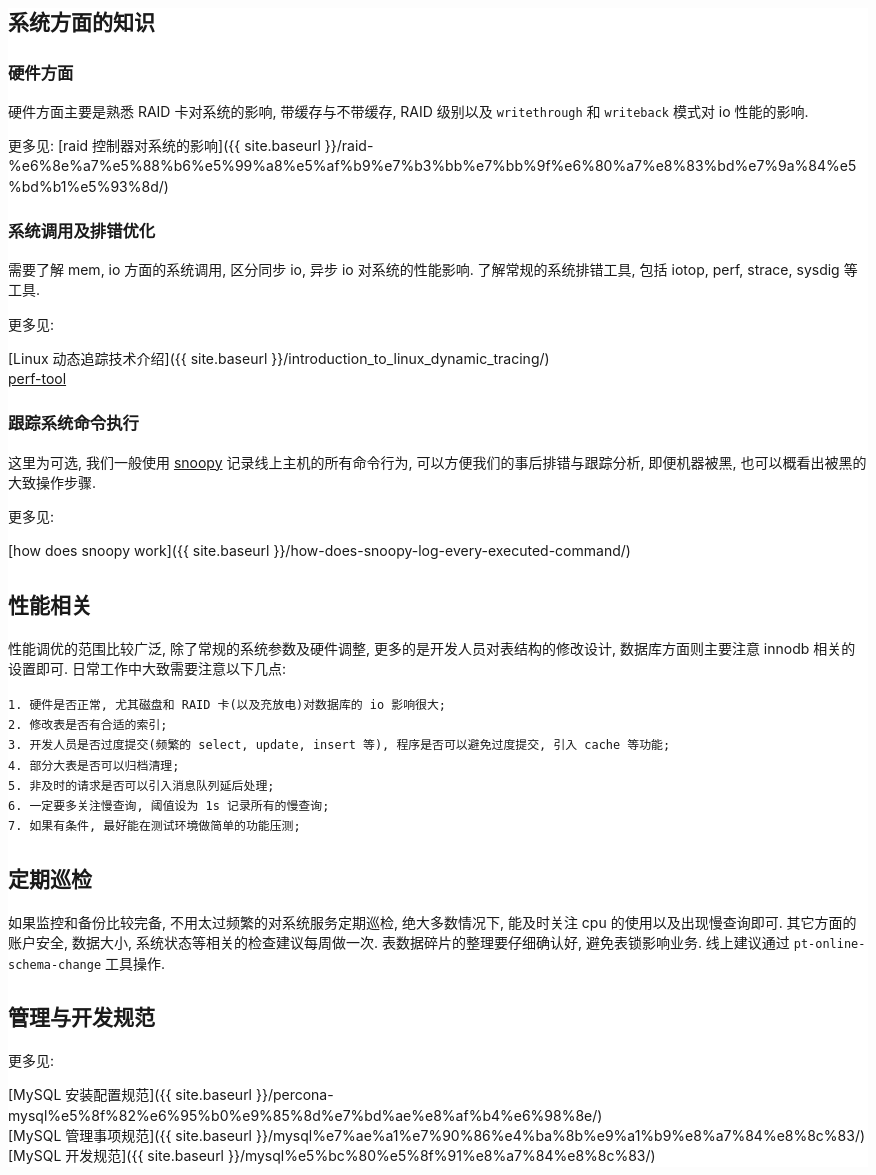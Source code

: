 
## 系统方面的知识

### 硬件方面

硬件方面主要是熟悉 RAID 卡对系统的影响, 带缓存与不带缓存, RAID 级别以及 `writethrough` 和 `writeback` 模式对 io 性能的影响.

更多见:  [raid 控制器对系统的影响]({{ site.baseurl }}/raid-%e6%8e%a7%e5%88%b6%e5%99%a8%e5%af%b9%e7%b3%bb%e7%bb%9f%e6%80%a7%e8%83%bd%e7%9a%84%e5%bd%b1%e5%93%8d/)  

### 系统调用及排错优化

需要了解 mem, io 方面的系统调用, 区分同步 io, 异步 io 对系统的性能影响. 了解常规的系统排错工具, 包括 iotop, perf, strace, sysdig 等工具.

更多见: 

[Linux 动态追踪技术介绍]({{ site.baseurl }}/introduction_to_linux_dynamic_tracing/)  
[perf-tool](https://github.com/brendangregg/perf-tools)  

### 跟踪系统命令执行

这里为可选, 我们一般使用 [snoopy](https://github.com/a2o/snoopy) 记录线上主机的所有命令行为, 可以方便我们的事后排错与跟踪分析, 即便机器被黑, 也可以概看出被黑的大致操作步骤.

更多见:

[how does snoopy work]({{ site.baseurl }}/how-does-snoopy-log-every-executed-command/)  

## 性能相关

性能调优的范围比较广泛, 除了常规的系统参数及硬件调整, 更多的是开发人员对表结构的修改设计, 数据库方面则主要注意 innodb 相关的设置即可. 日常工作中大致需要注意以下几点:
```
1. 硬件是否正常, 尤其磁盘和 RAID 卡(以及充放电)对数据库的 io 影响很大;
2. 修改表是否有合适的索引;
3. 开发人员是否过度提交(频繁的 select, update, insert 等), 程序是否可以避免过度提交, 引入 cache 等功能;
4. 部分大表是否可以归档清理;
5. 非及时的请求是否可以引入消息队列延后处理;
6. 一定要多关注慢查询, 阈值设为 1s 记录所有的慢查询;
7. 如果有条件, 最好能在测试环境做简单的功能压测;
```

## 定期巡检

如果监控和备份比较完备, 不用太过频繁的对系统服务定期巡检, 绝大多数情况下, 能及时关注 cpu 的使用以及出现慢查询即可. 其它方面的账户安全, 数据大小, 系统状态等相关的检查建议每周做一次. 表数据碎片的整理要仔细确认好, 避免表锁影响业务. 线上建议通过 `pt-online-schema-change` 工具操作.

## 管理与开发规范

更多见:

[MySQL 安装配置规范]({{ site.baseurl }}/percona-mysql%e5%8f%82%e6%95%b0%e9%85%8d%e7%bd%ae%e8%af%b4%e6%98%8e/)  
[MySQL 管理事项规范]({{ site.baseurl }}/mysql%e7%ae%a1%e7%90%86%e4%ba%8b%e9%a1%b9%e8%a7%84%e8%8c%83/)  
[MySQL 开发规范]({{ site.baseurl }}/mysql%e5%bc%80%e5%8f%91%e8%a7%84%e8%8c%83/)  
